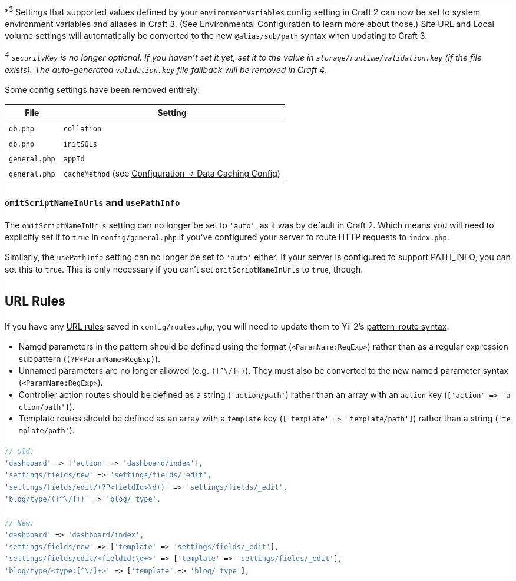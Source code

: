 *<sup>3</sup> Settings that supported values defined by your `environmentVariables` config setting in Craft 2 can now be set to system environment variables and aliases in Craft 3. (See [Environmental Configuration](config/#environmental-configuration) to learn more about those.) Site URL and Local volume settings will automatically be converted to the new `@alias/sub/path` syntax when updating to Craft 3.

*<sup>4</sup> `securityKey` is no longer optional. If you haven’t set it yet, set it to the value in `storage/runtime/validation.key` (if the file exists). The auto-generated `validation.key` file fallback will be removed in Craft 4.*

Some config settings have been removed entirely:

| File          | Setting                                                                                         |
| ------------- | ----------------------------------------------------------------------------------------------- |
| `db.php`      | `collation`                                                                                     |
| `db.php`      | `initSQLs`                                                                                      |
| `general.php` | `appId`                                                                                         |
| `general.php` | `cacheMethod` (see [Configuration → Data Caching Config](config/README.md#data-caching-config)) |

### `omitScriptNameInUrls` and `usePathInfo`

The `omitScriptNameInUrls` setting can no longer be set to `'auto'`, as it was by default in Craft 2. Which means you will need to explicitly set it to `true` in `config/general.php` if you’ve configured your server to route HTTP requests to `index.php`.

Similarly, the `usePathInfo` setting can no longer be set to `'auto'` either. If your server is configured to support [PATH_INFO](https://craftcms.com/support/enable-path-info), you can set this to `true`. This is only necessary if you can’t set `omitScriptNameInUrls` to `true`, though.

## URL Rules

If you have any [URL rules](config/README.md#url-rules) saved in `config/routes.php`, you will need to update them to Yii 2’s [pattern-route syntax](https://www.yiiframework.com/doc/guide/2.0/en/runtime-routing#url-rules).

- Named parameters in the pattern should be defined using the format (`<ParamName:RegExp>`) rather than as a regular expression subpattern (`(?P<ParamName>RegExp)`).
- Unnamed parameters are no longer allowed (e.g. `([^\/]+)`). They must also be converted to the new named parameter syntax (`<ParamName:RegExp>`).
- Controller action routes should be defined as a string (`'action/path'`) rather than an array with an `action` key (`['action' => 'action/path']`).
- Template routes should be defined as an array with a `template` key (`['template' => 'template/path']`) rather than a string (`'template/path'`).

```php
// Old:
'dashboard' => ['action' => 'dashboard/index'],
'settings/fields/new' => 'settings/fields/_edit',
'settings/fields/edit/(?P<fieldId>\d+)' => 'settings/fields/_edit',
'blog/type/([^\/]+)' => 'blog/_type',

// New:
'dashboard' => 'dashboard/index',
'settings/fields/new' => ['template' => 'settings/fields/_edit'],
'settings/fields/edit/<fieldId:\d+>' => ['template' => 'settings/fields/_edit'],
'blog/type/<type:[^\/]+>' => ['template' => 'blog/_type'],
```
